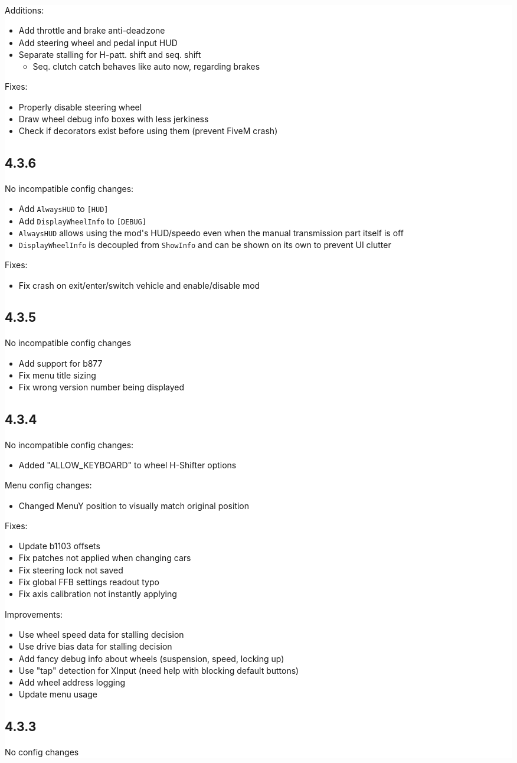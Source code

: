 Additions:
* Add throttle and brake anti-deadzone 
* Add steering wheel and pedal input HUD
* Separate stalling for H-patt. shift and seq. shift
    * Seq. clutch catch behaves like auto now, regarding brakes

Fixes:
* Properly disable steering wheel
* Draw wheel debug info boxes with less jerkiness
* Check if decorators exist before using them (prevent FiveM crash)


## 4.3.6
No incompatible config changes:
* Add `AlwaysHUD` to `[HUD]`
* Add `DisplayWheelInfo` to `[DEBUG]`
* `AlwaysHUD` allows using the mod's HUD/speedo even when the manual transmission part itself is off
* `DisplayWheelInfo` is decoupled from `ShowInfo` and can be shown on its own to prevent UI clutter

Fixes:
* Fix crash on exit/enter/switch vehicle and enable/disable mod

## 4.3.5
No incompatible config changes
* Add support for b877
* Fix menu title sizing
* Fix wrong version number being displayed

## 4.3.4
No incompatible config changes:
* Added "ALLOW_KEYBOARD" to wheel H-Shifter options

Menu config changes:
* Changed MenuY position to visually match original position

Fixes:  
* Update b1103 offsets
* Fix patches not applied when changing cars
* Fix steering lock not saved
* Fix global FFB settings readout typo
* Fix axis calibration not instantly applying

Improvements:  
* Use wheel speed data for stalling decision
* Use drive bias data for stalling decision
* Add fancy debug info about wheels (suspension, speed, locking up)
* Use "tap" detection for XInput (need help with blocking default buttons)
* Add wheel address logging
* Update menu usage

## 4.3.3
No config changes
